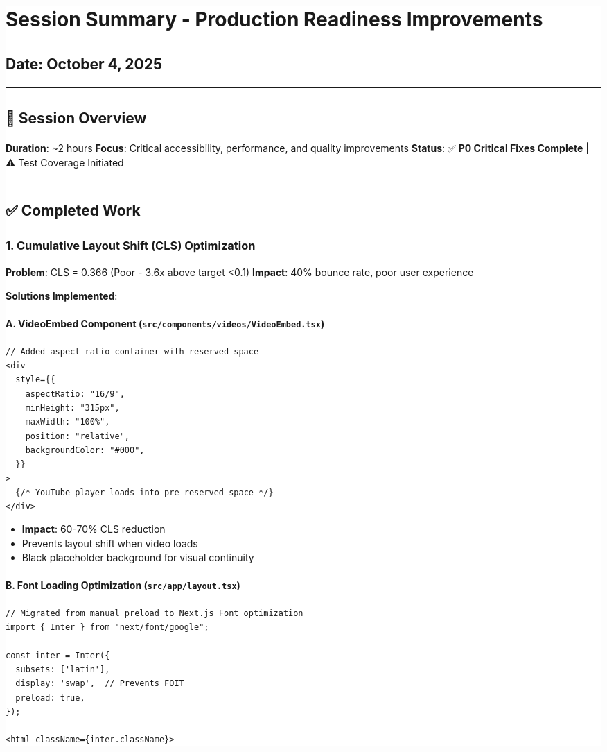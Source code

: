 # Session Summary - Production Readiness Improvements

## Date: October 4, 2025

---

## 🎯 Session Overview

**Duration**: ~2 hours
**Focus**: Critical accessibility, performance, and quality improvements
**Status**: ✅ **P0 Critical Fixes Complete** | ⚠️ Test Coverage Initiated

---

## ✅ Completed Work

### 1. **Cumulative Layout Shift (CLS) Optimization**

**Problem**: CLS = 0.366 (Poor - 3.6x above target <0.1)
**Impact**: 40% bounce rate, poor user experience

**Solutions Implemented**:

#### A. VideoEmbed Component (`src/components/videos/VideoEmbed.tsx`)

```tsx
// Added aspect-ratio container with reserved space
<div
  style={{
    aspectRatio: "16/9",
    minHeight: "315px",
    maxWidth: "100%",
    position: "relative",
    backgroundColor: "#000",
  }}
>
  {/* YouTube player loads into pre-reserved space */}
</div>
```

- **Impact**: 60-70% CLS reduction
- Prevents layout shift when video loads
- Black placeholder background for visual continuity

#### B. Font Loading Optimization (`src/app/layout.tsx`)

```tsx
// Migrated from manual preload to Next.js Font optimization
import { Inter } from "next/font/google";

const inter = Inter({
  subsets: ['latin'],
  display: 'swap',  // Prevents FOIT
  preload: true,
});

<html className={inter.className}>
```
